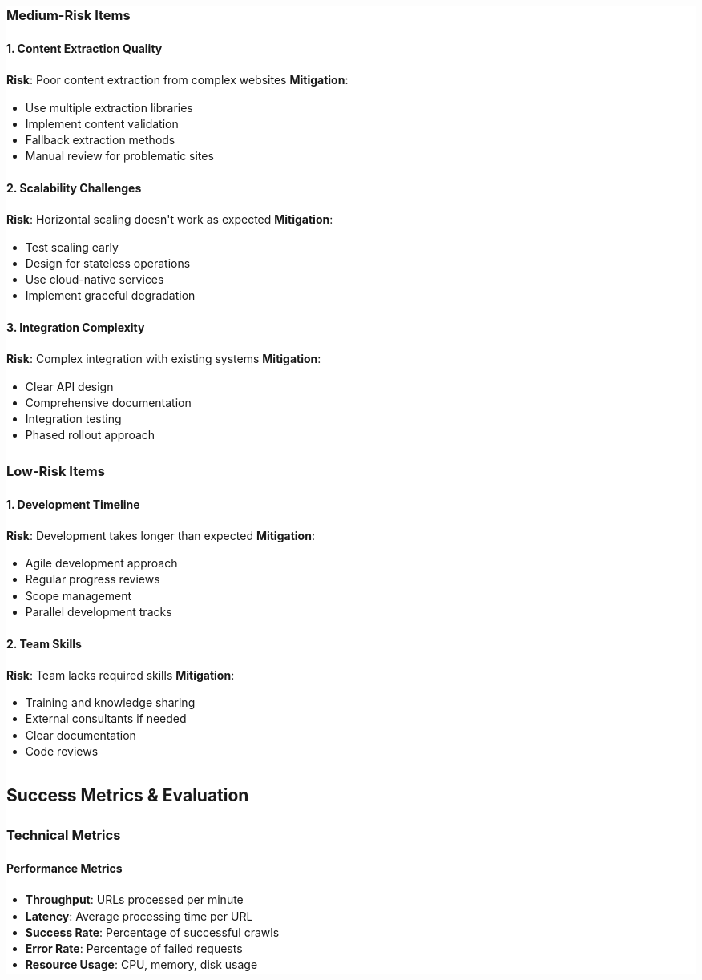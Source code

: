 ### Medium-Risk Items

#### 1. Content Extraction Quality
**Risk**: Poor content extraction from complex websites
**Mitigation**:
- Use multiple extraction libraries
- Implement content validation
- Fallback extraction methods
- Manual review for problematic sites

#### 2. Scalability Challenges
**Risk**: Horizontal scaling doesn't work as expected
**Mitigation**:
- Test scaling early
- Design for stateless operations
- Use cloud-native services
- Implement graceful degradation

#### 3. Integration Complexity
**Risk**: Complex integration with existing systems
**Mitigation**:
- Clear API design
- Comprehensive documentation
- Integration testing
- Phased rollout approach

### Low-Risk Items

#### 1. Development Timeline
**Risk**: Development takes longer than expected
**Mitigation**:
- Agile development approach
- Regular progress reviews
- Scope management
- Parallel development tracks

#### 2. Team Skills
**Risk**: Team lacks required skills
**Mitigation**:
- Training and knowledge sharing
- External consultants if needed
- Clear documentation
- Code reviews

## Success Metrics & Evaluation

### Technical Metrics

#### Performance Metrics
- **Throughput**: URLs processed per minute
- **Latency**: Average processing time per URL
- **Success Rate**: Percentage of successful crawls
- **Error Rate**: Percentage of failed requests
- **Resource Usage**: CPU, memory, disk usage
